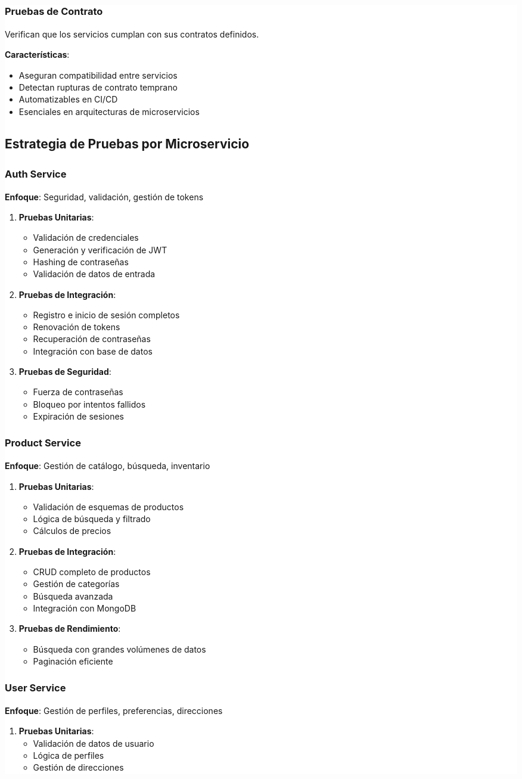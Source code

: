 ### Pruebas de Contrato
Verifican que los servicios cumplan con sus contratos definidos.

**Características**:
- Aseguran compatibilidad entre servicios
- Detectan rupturas de contrato temprano
- Automatizables en CI/CD
- Esenciales en arquitecturas de microservicios

## Estrategia de Pruebas por Microservicio

### Auth Service
**Enfoque**: Seguridad, validación, gestión de tokens

1. **Pruebas Unitarias**:
   - Validación de credenciales
   - Generación y verificación de JWT
   - Hashing de contraseñas
   - Validación de datos de entrada

2. **Pruebas de Integración**:
   - Registro e inicio de sesión completos
   - Renovación de tokens
   - Recuperación de contraseñas
   - Integración con base de datos

3. **Pruebas de Seguridad**:
   - Fuerza de contraseñas
   - Bloqueo por intentos fallidos
   - Expiración de sesiones

### Product Service
**Enfoque**: Gestión de catálogo, búsqueda, inventario

1. **Pruebas Unitarias**:
   - Validación de esquemas de productos
   - Lógica de búsqueda y filtrado
   - Cálculos de precios

2. **Pruebas de Integración**:
   - CRUD completo de productos
   - Gestión de categorías
   - Búsqueda avanzada
   - Integración con MongoDB

3. **Pruebas de Rendimiento**:
   - Búsqueda con grandes volúmenes de datos
   - Paginación eficiente

### User Service
**Enfoque**: Gestión de perfiles, preferencias, direcciones

1. **Pruebas Unitarias**:
   - Validación de datos de usuario
   - Lógica de perfiles
   - Gestión de direcciones
